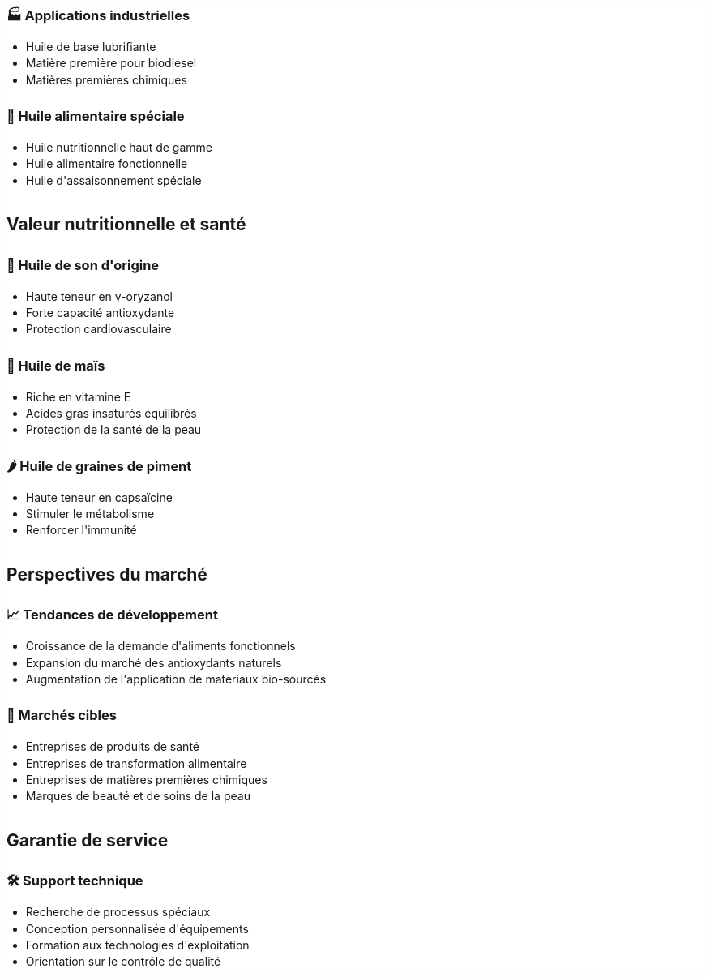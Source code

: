 ### 🏭 Applications industrielles
- Huile de base lubrifiante
- Matière première pour biodiesel
- Matières premières chimiques

### 🍳 Huile alimentaire spéciale
- Huile nutritionnelle haut de gamme
- Huile alimentaire fonctionnelle
- Huile d'assaisonnement spéciale

## Valeur nutritionnelle et santé

### 🍚 Huile de son d'origine
- Haute teneur en γ-oryzanol
- Forte capacité antioxydante
- Protection cardiovasculaire

### 🌽 Huile de maïs
- Riche en vitamine E
- Acides gras insaturés équilibrés
- Protection de la santé de la peau

### 🌶️ Huile de graines de piment
- Haute teneur en capsaïcine
- Stimuler le métabolisme
- Renforcer l'immunité

## Perspectives du marché

### 📈 Tendances de développement
- Croissance de la demande d'aliments fonctionnels
- Expansion du marché des antioxydants naturels
- Augmentation de l'application de matériaux bio-sourcés

### 🎯 Marchés cibles
- Entreprises de produits de santé
- Entreprises de transformation alimentaire
- Entreprises de matières premières chimiques
- Marques de beauté et de soins de la peau

## Garantie de service

### 🛠️ Support technique
- Recherche de processus spéciaux
- Conception personnalisée d'équipements
- Formation aux technologies d'exploitation
- Orientation sur le contrôle de qualité
